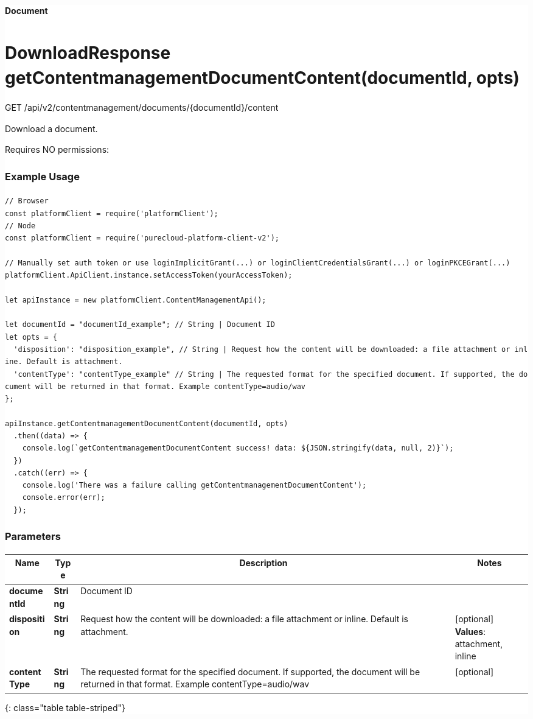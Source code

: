 **Document**

<a name="getContentmanagementDocumentContent"></a>

# DownloadResponse getContentmanagementDocumentContent(documentId, opts)


GET /api/v2/contentmanagement/documents/{documentId}/content

Download a document.

Requires NO permissions:

### Example Usage

```{"language":"javascript"}
// Browser
const platformClient = require('platformClient');
// Node
const platformClient = require('purecloud-platform-client-v2');

// Manually set auth token or use loginImplicitGrant(...) or loginClientCredentialsGrant(...) or loginPKCEGrant(...)
platformClient.ApiClient.instance.setAccessToken(yourAccessToken);

let apiInstance = new platformClient.ContentManagementApi();

let documentId = "documentId_example"; // String | Document ID
let opts = { 
  'disposition': "disposition_example", // String | Request how the content will be downloaded: a file attachment or inline. Default is attachment.
  'contentType': "contentType_example" // String | The requested format for the specified document. If supported, the document will be returned in that format. Example contentType=audio/wav
};

apiInstance.getContentmanagementDocumentContent(documentId, opts)
  .then((data) => {
    console.log(`getContentmanagementDocumentContent success! data: ${JSON.stringify(data, null, 2)}`);
  })
  .catch((err) => {
    console.log('There was a failure calling getContentmanagementDocumentContent');
    console.error(err);
  });
```

### Parameters


| Name | Type | Description  | Notes |
| ------------- | ------------- | ------------- | ------------- |
 **documentId** | **String** | Document ID |  |
 **disposition** | **String** | Request how the content will be downloaded: a file attachment or inline. Default is attachment. | [optional] <br />**Values**: attachment, inline |
 **contentType** | **String** | The requested format for the specified document. If supported, the document will be returned in that format. Example contentType=audio/wav | [optional]  |
{: class="table table-striped"}
